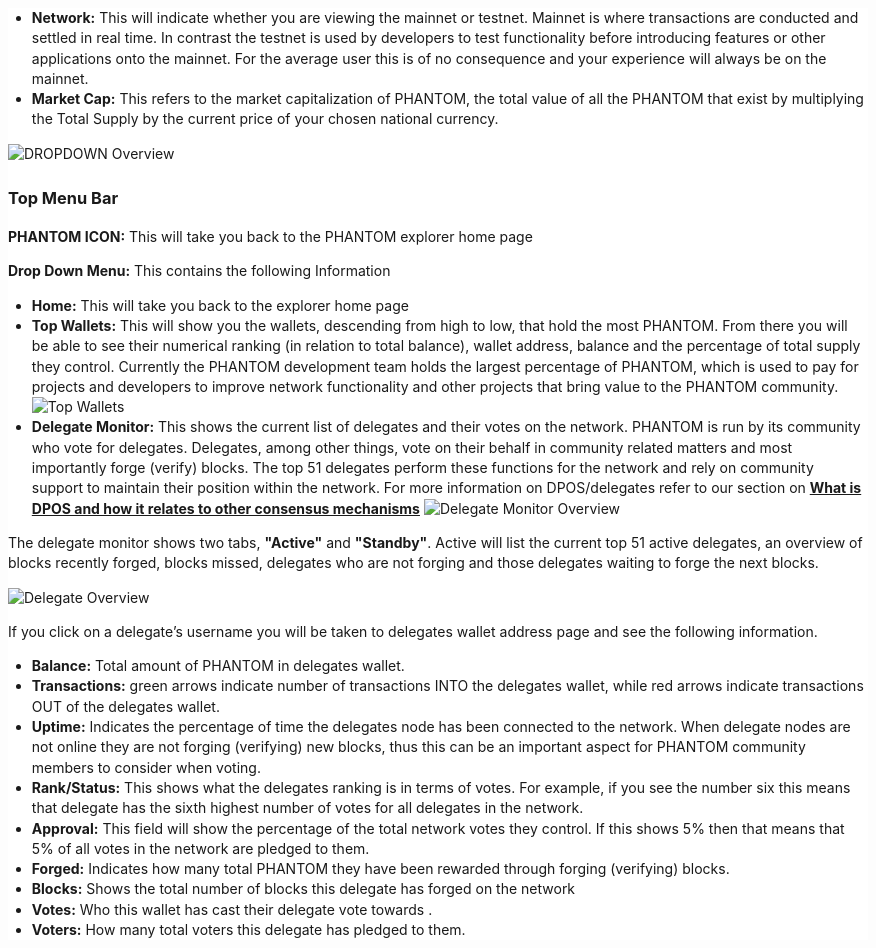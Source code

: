 -    **Network:** This will indicate whether you are viewing the mainnet or testnet. Mainnet is where transactions are conducted and settled in real time. In contrast the testnet is used by developers to test functionality before introducing features or other applications onto the mainnet.  For the average user this is of no consequence and your experience will always be on the mainnet.
-    **Market Cap:** This refers to the market capitalization of PHANTOM, the total value of all the PHANTOM that exist by multiplying the Total Supply by the current price of your chosen national currency.

![DROPDOWN Overview](./assets/how-to-use-the-ark-explorer/DROPDOWN.png)

### Top Menu Bar
**PHANTOM ICON:** This will take you back to the PHANTOM explorer home page

**Drop Down Menu:** This contains the following Information
-    **Home:** This will take you back to the explorer home page
-    **Top Wallets:** This will show you the wallets, descending from high to low, that hold the most PHANTOM.  From there you will be able to see their numerical ranking (in relation to total balance), wallet address, balance and the percentage of total supply they control.  Currently the PHANTOM development team holds the largest percentage of PHANTOM, which is used to pay for projects and developers to improve network functionality and other projects that bring value to the PHANTOM community.
![Top Wallets](./assets/how-to-use-the-ark-explorer/TOPWALLETS.png)
-    **Delegate Monitor:** This shows the current list of delegates and their votes on the network.  PHANTOM is run by its community who vote for delegates.  Delegates, among other things, vote on their behalf in community related matters and most importantly forge (verify) blocks.  The top 51 delegates perform these functions for the network and rely on community support to maintain their position within the network.  For more information on DPOS/delegates refer to our section on [**What is DPOS and how it relates to other consensus mechanisms**](https://docs.ark.io/basics/what-is-delegated-proof-of-stake.html)
![Delegate Monitor Overview](./assets/how-to-use-the-ark-explorer/DELEGATEMONITOROVERVIEW.png)

The delegate monitor shows two tabs, **"Active"** and **"Standby"**.
Active will list the current top 51 active delegates, an overview of blocks recently forged, blocks missed, delegates who are not forging and those delegates waiting to forge the next blocks.

![Delegate Overview](./assets/how-to-use-the-ark-explorer/DELEGATEOVERVIEW.png)

If you click on a delegate’s username you will be taken to delegates wallet address page and see the following information.
-    **Balance:** Total amount of PHANTOM in delegates wallet.
-    **Transactions:** green  arrows indicate number of transactions INTO the delegates wallet, while red arrows indicate transactions OUT of the delegates wallet.
-    **Uptime:** Indicates the percentage of time the delegates node has been connected to the network. When delegate nodes are not online they are not forging (verifying) new blocks, thus this can be an important aspect for PHANTOM community members to consider when voting.
-    **Rank/Status:** This shows what the delegates ranking is in terms of votes.  For example, if you see the number six this means that delegate has the sixth highest number of votes for all delegates in the network.
-    **Approval:** This field will show the percentage of the total network votes they control.  If this shows 5% then that means that 5% of all votes in the network are pledged to them.
-    **Forged:** Indicates how many total PHANTOM they have been rewarded through forging (verifying) blocks.
-    **Blocks:** Shows the total number of blocks this delegate has forged on the network
-    **Votes:** Who this wallet has cast their delegate vote towards .
-    **Voters:** How many total voters this delegate has pledged to them.

